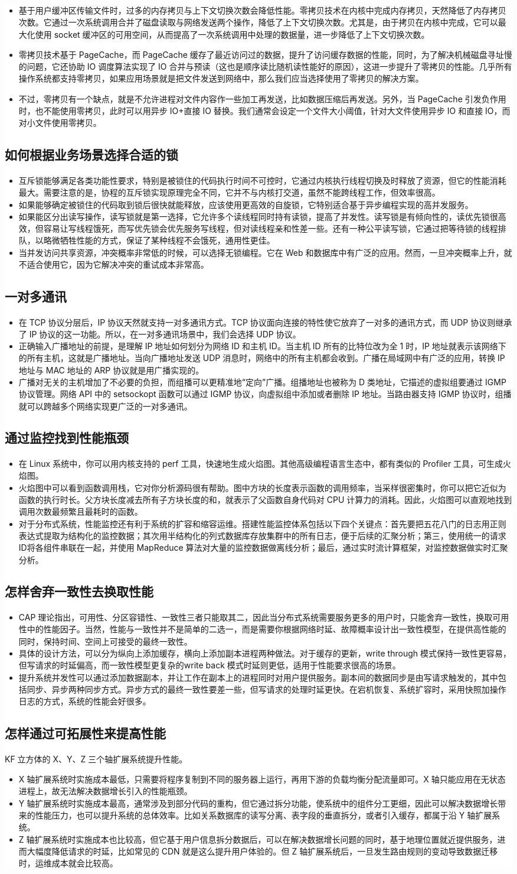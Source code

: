 

+ 基于用户缓冲区传输文件时，过多的内存拷贝与上下文切换次数会降低性能。零拷贝技术在内核中完成内存拷贝，天然降低了内存拷贝次数。它通过一次系统调用合并了磁盘读取与网络发送两个操作，降低了上下文切换次数。尤其是，由于拷贝在内核中完成，它可以最大化使用 socket 缓冲区的可用空间，从而提高了一次系统调用中处理的数据量，进一步降低了上下文切换次数。

+ 零拷贝技术基于 PageCache，而 PageCache 缓存了最近访问过的数据，提升了访问缓存数据的性能，同时，为了解决机械磁盘寻址慢的问题，它还协助 IO 调度算法实现了 IO 合并与预读（这也是顺序读比随机读性能好的原因），这进一步提升了零拷贝的性能。几乎所有操作系统都支持零拷贝，如果应用场景就是把文件发送到网络中，那么我们应当选择使用了零拷贝的解决方案。
+ 不过，零拷贝有一个缺点，就是不允许进程对文件内容作一些加工再发送，比如数据压缩后再发送。另外，当 PageCache 引发负作用时，也不能使用零拷贝，此时可以用异步 IO+直接 IO 替换。我们通常会设定一个文件大小阈值，针对大文件使用异步 IO 和直接 IO，而对小文件使用零拷贝。

## 如何根据业务场景选择合适的锁

+ 互斥锁能够满足各类功能性要求，特别是被锁住的代码执行时间不可控时，它通过内核执行线程切换及时释放了资源，但它的性能消耗最大。需要注意的是，协程的互斥锁实现原理完全不同，它并不与内核打交道，虽然不能跨线程工作，但效率很高。
+ 如果能够确定被锁住的代码取到锁后很快就能释放，应该使用更高效的自旋锁，它特别适合基于异步编程实现的高并发服务。
+ 如果能区分出读写操作，读写锁就是第一选择，它允许多个读线程同时持有读锁，提高了并发性。读写锁是有倾向性的，读优先锁很高效，但容易让写线程饿死，而写优先锁会优先服务写线程，但对读线程亲和性差一些。还有一种公平读写锁，它通过把等待锁的线程排队，以略微牺牲性能的方式，保证了某种线程不会饿死，通用性更佳。
+ 当并发访问共享资源，冲突概率非常低的时候，可以选择无锁编程。它在 Web 和数据库中有广泛的应用。然而，一旦冲突概率上升，就不适合使用它，因为它解决冲突的重试成本非常高。



## 一对多通讯

+ 在 TCP 协议分层后，IP 协议天然就支持一对多通讯方式。TCP 协议面向连接的特性使它放弃了一对多的通讯方式，而 UDP 协议则继承了 IP 协议的这一功能。所以，在一对多通讯场景中，我们会选择 UDP 协议。
+ 正确输入广播地址的前提，是理解 IP 地址如何划分为网络 ID 和主机 ID。当主机 ID 所有的比特位改为全 1 时，IP 地址就表示该网络下的所有主机，这就是广播地址。当向广播地址发送 UDP 消息时，网络中的所有主机都会收到。广播在局域网中有广泛的应用，转换 IP地址与 MAC 地址的 ARP 协议就是用广播实现的。
+ 广播对无关的主机增加了不必要的负担，而组播可以更精准地“定向”广播。组播地址也被称为 D 类地址，它描述的虚拟组要通过 IGMP 协议管理。网络 API 中的 setsockopt 函数可以通过 IGMP 协议，向虚拟组中添加或者删除 IP 地址。当路由器支持 IGMP 协议时，组播就可以跨越多个网络实现更广泛的一对多通讯。



## 通过监控找到性能瓶颈

+ 在 Linux 系统中，你可以用内核支持的 perf 工具，快速地生成火焰图。其他高级编程语言生态中，都有类似的 Profiler 工具，可生成火焰图。
+ 火焰图中可以看到函数调用栈，它对你分析源码很有帮助。图中方块的长度表示函数的调用频率，当采样很密集时，你可以把它近似为函数的执行时长。父方块长度减去所有子方块长度的和，就表示了父函数自身代码对 CPU 计算力的消耗。因此，火焰图可以直观地找到调用次数最频繁且最耗时的函数。
+ 对于分布式系统，性能监控还有利于系统的扩容和缩容运维。搭建性能监控体系包括以下四个关键点：首先要把五花八门的日志用正则表达式提取为结构化的监控数据；其次用半结构化的列式数据库存放集群中的所有日志，便于后续的汇聚分析；第三，使用统一的请求 ID将各组件串联在一起，并使用 MapReduce 算法对大量的监控数据做离线分析；最后，通过实时流计算框架，对监控数据做实时汇聚分析。

## 怎样舍弃一致性去换取性能

+ CAP 理论指出，可用性、分区容错性、一致性三者只能取其二，因此当分布式系统需要服务更多的用户时，只能舍弃一致性，换取可用性中的性能因子。当然，性能与一致性并不是简单的二选一，而是需要你根据网络时延、故障概率设计出一致性模型，在提供高性能的同时，保持时间、空间上可接受的最终一致性。
+ 具体的设计方法，可以分为纵向上添加缓存，横向上添加副本进程两种做法。对于缓存的更新，write through 模式保持一致性更容易，但写请求的时延偏高，而一致性模型更复杂的write back 模式时延则更低，适用于性能要求很高的场景。
+ 提升系统并发性可以通过添加数据副本，并让工作在副本上的进程同时对用户提供服务。副本间的数据同步是由写请求触发的，其中包括同步、异步两种同步方式。异步方式的最终一致性要差一些，但写请求的处理时延更快。在宕机恢复、系统扩容时，采用快照加操作日志的方式，系统的性能会好很多。

## 怎样通过可拓展性来提高性能

KF 立方体的 X、Y、Z 三个轴扩展系统提升性能。

+ X 轴扩展系统时实施成本最低，只需要将程序复制到不同的服务器上运行，再用下游的负载均衡分配流量即可。X 轴只能应用在无状态进程上，故无法解决数据增长引入的性能瓶颈。
+ Y 轴扩展系统时实施成本最高，通常涉及到部分代码的重构，但它通过拆分功能，使系统中的组件分工更细，因此可以解决数据增长带来的性能压力，也可以提升系统的总体效率。比如关系数据库的读写分离、表字段的垂直拆分，或者引入缓存，都属于沿 Y 轴扩展系统。
+ Z 轴扩展系统时实施成本也比较高，但它基于用户信息拆分数据后，可以在解决数据增长问题的同时，基于地理位置就近提供服务，进而大幅度降低请求的时延，比如常见的 CDN 就是这么提升用户体验的。但 Z 轴扩展系统后，一旦发生路由规则的变动导致数据迁移时，运维成本就会比较高。
